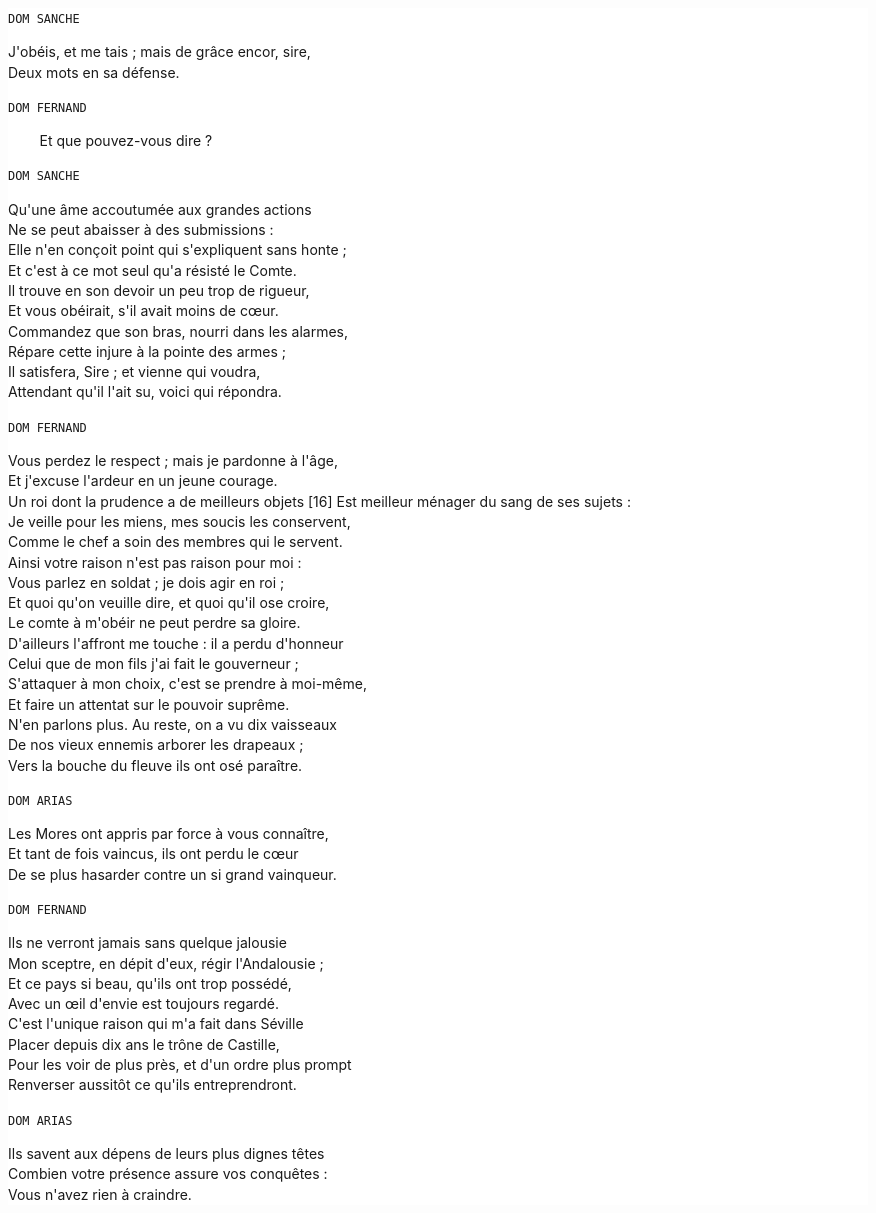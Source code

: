     DOM SANCHE
J'obéis, et me tais ; mais de grâce encor, sire,  
Deux mots en sa défense.  

    DOM FERNAND
        Et que pouvez-vous dire ?  

    DOM SANCHE
Qu'une âme accoutumée aux grandes actions  
Ne se peut abaisser à des submissions :  
Elle n'en conçoit point qui s'expliquent sans honte ;  
Et c'est à ce mot seul qu'a résisté le Comte.  
Il trouve en son devoir un peu trop de rigueur,  
Et vous obéirait, s'il avait moins de cœur.  
Commandez que son bras, nourri dans les alarmes,  
Répare cette injure à la pointe des armes ;  
Il satisfera, Sire ; et vienne qui voudra,  
Attendant qu'il l'ait su, voici qui répondra.  

    DOM FERNAND
Vous perdez le respect ; mais je pardonne à l'âge,  
Et j'excuse l'ardeur en un jeune courage.  
Un roi dont la prudence a de meilleurs objets   [16]
Est meilleur ménager du sang de ses sujets :  
Je veille pour les miens, mes soucis les conservent,  
Comme le chef a soin des membres qui le servent.  
Ainsi votre raison n'est pas raison pour moi :  
Vous parlez en soldat ; je dois agir en roi ;  
Et quoi qu'on veuille dire, et quoi qu'il ose croire,  
Le comte à m'obéir ne peut perdre sa gloire.  
D'ailleurs l'affront me touche : il a perdu d'honneur  
Celui que de mon fils j'ai fait le gouverneur ;  
S'attaquer à mon choix, c'est se prendre à moi-même,  
Et faire un attentat sur le pouvoir suprême.  
N'en parlons plus. Au reste, on a vu dix vaisseaux  
De nos vieux ennemis arborer les drapeaux ;  
Vers la bouche du fleuve ils ont osé paraître.  

    DOM ARIAS
Les Mores ont appris par force à vous connaître,  
Et tant de fois vaincus, ils ont perdu le cœur  
De se plus hasarder contre un si grand vainqueur.  

    DOM FERNAND
Ils ne verront jamais sans quelque jalousie  
Mon sceptre, en dépit d'eux, régir l'Andalousie ;  
Et ce pays si beau, qu'ils ont trop possédé,  
Avec un œil d'envie est toujours regardé.  
C'est l'unique raison qui m'a fait dans Séville  
Placer depuis dix ans le trône de Castille,  
Pour les voir de plus près, et d'un ordre plus prompt  
Renverser aussitôt ce qu'ils entreprendront.  

    DOM ARIAS
Ils savent aux dépens de leurs plus dignes têtes  
Combien votre présence assure vos conquêtes :  
Vous n'avez rien à craindre.  
